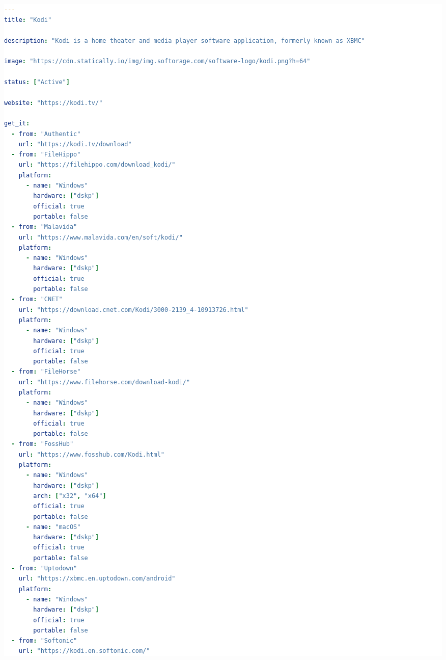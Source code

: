 ```yaml
---
title: "Kodi"

description: "Kodi is a home theater and media player software application, formerly known as XBMC"

image: "https://cdn.statically.io/img/img.softorage.com/software-logo/kodi.png?h=64"

status: ["Active"]

website: "https://kodi.tv/"

get_it:
  - from: "Authentic"
    url: "https://kodi.tv/download"
  - from: "FileHippo"
    url: "https://filehippo.com/download_kodi/"
    platform:
      - name: "Windows"
        hardware: ["dskp"]
        official: true
        portable: false
  - from: "Malavida"
    url: "https://www.malavida.com/en/soft/kodi/"
    platform:
      - name: "Windows"
        hardware: ["dskp"]
        official: true
        portable: false
  - from: "CNET"
    url: "https://download.cnet.com/Kodi/3000-2139_4-10913726.html"
    platform:
      - name: "Windows"
        hardware: ["dskp"]
        official: true
        portable: false
  - from: "FileHorse"
    url: "https://www.filehorse.com/download-kodi/"
    platform:
      - name: "Windows"
        hardware: ["dskp"]
        official: true
        portable: false
  - from: "FossHub"
    url: "https://www.fosshub.com/Kodi.html"
    platform:
      - name: "Windows"
        hardware: ["dskp"]
        arch: ["x32", "x64"]
        official: true
        portable: false
      - name: "macOS"
        hardware: ["dskp"]
        official: true
        portable: false
  - from: "Uptodown"
    url: "https://xbmc.en.uptodown.com/android"
    platform:
      - name: "Windows"
        hardware: ["dskp"]
        official: true
        portable: false
  - from: "Softonic"
    url: "https://kodi.en.softonic.com/"
```